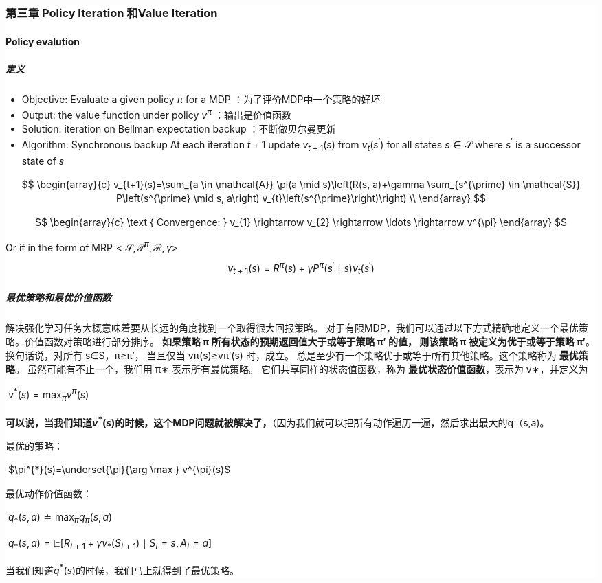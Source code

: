 ### 第三章 Policy Iteration 和Value Iteration 

#### Policy evalution

##### 定义

- Objective: Evaluate a given policy $\pi$ for a MDP ：为了评价MDP中一个策略的好坏
- Output: the value function under policy $v^{\pi}$  ：输出是价值函数
- Solution: iteration on Bellman expectation backup ：不断做贝尔曼更新
- Algorithm: Synchronous backup
  At each iteration $t+1$ update $v_{t+1}(s)$ from $v_{t}\left(s^{\prime}\right)$ for all states $s \in \mathcal{S}$ where $s^{\prime}$ is a successor state of $s$

$$
\begin{array}{c}
v_{t+1}(s)=\sum_{a \in \mathcal{A}} \pi(a \mid s)\left(R(s, a)+\gamma \sum_{s^{\prime} \in \mathcal{S}} P\left(s^{\prime} \mid s, a\right) v_{t}\left(s^{\prime}\right)\right) \\
\end{array}
$$

$$
\begin{array}{c}
\text { Convergence: } v_{1} \rightarrow v_{2} \rightarrow \ldots \rightarrow v^{\pi}
\end{array}
$$

Or if in the form of $\mathrm{MRP}<\mathcal{S}, \mathcal{P}^{\pi}, \mathcal{R}, \gamma>$
$$
v_{t+1}(s)=R^{\pi}(s)+\gamma P^{\pi}\left(s^{\prime} \mid s\right) v_{t}\left(s^{\prime}\right)
$$

##### 最优策略和最优价值函数

解决强化学习任务大概意味着要从长远的角度找到一个取得很大回报策略。 对于有限MDP，我们可以通过以下方式精确地定义一个最优策略。价值函数对策略进行部分排序。 **如果策略 π 所有状态的预期返回值大于或等于策略 π′ 的值， 则该策略 π 被定义为优于或等于策略 π′**。 换句话说，对所有 s∈S，π≥π′， 当且仅当 vπ(s)≥vπ′(s) 时，成立。 总是至少有一个策略优于或等于所有其他策略。这个策略称为 **最优策略**。 虽然可能有不止一个，我们用 π∗ 表示所有最优策略。 它们共享同样的状态值函数，称为 **最优状态价值函数**，表示为 v∗，并定义为

​                                                                                                         $v^{*}(s)=\max _{\pi} v^{\pi}(s)$

**可以说，当我们知道$v^{*}(s)$的时候，这个MDP问题就被解决了，**（因为我们就可以把所有动作遍历一遍，然后求出最大的q（s,a)。

最优的策略：

​                                                                                                        $\pi^{*}(s)=\underset{\pi}{\arg \max } v^{\pi}(s)$

最优动作价值函数：

​                                                                                                        $q_{*}(s, a) \doteq \max _{\pi} q_{\pi}(s, a)$

​                                                                                          $q_{*}(s, a)=\mathbb{E}\left[R_{t+1}+\gamma v_{*}\left(S_{t+1}\right) \mid S_{t}=s, A_{t}=a\right]$

当我们知道$q^{*}(s)$的时候，我们马上就得到了最优策略。
